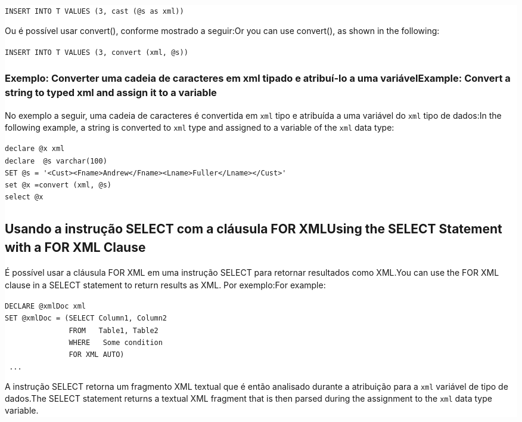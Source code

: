 ```  
INSERT INTO T VALUES (3, cast (@s as xml))  
```  
  
 <span data-ttu-id="bb9a1-151">Ou é possível usar convert(), conforme mostrado a seguir:</span><span class="sxs-lookup"><span data-stu-id="bb9a1-151">Or you can use convert(), as shown in the following:</span></span>  
  
```  
INSERT INTO T VALUES (3, convert (xml, @s))   
```  
  
### <a name="example-convert-a-string-to-typed-xml-and-assign-it-to-a-variable"></a><span data-ttu-id="bb9a1-152">Exemplo: Converter uma cadeia de caracteres em xml tipado e atribuí-lo a uma variável</span><span class="sxs-lookup"><span data-stu-id="bb9a1-152">Example: Convert a string to typed xml and assign it to a variable</span></span>  
 <span data-ttu-id="bb9a1-153">No exemplo a seguir, uma cadeia de caracteres é convertida em `xml` tipo e atribuída a uma variável do `xml` tipo de dados:</span><span class="sxs-lookup"><span data-stu-id="bb9a1-153">In the following example, a string is converted to `xml` type and assigned to a variable of the `xml` data type:</span></span>  
  
```  
declare @x xml  
declare  @s varchar(100)  
SET @s = '<Cust><Fname>Andrew</Fname><Lname>Fuller</Lname></Cust>'   
set @x =convert (xml, @s)  
select @x  
```  
  
## <a name="using-the-select-statement-with-a-for-xml-clause"></a><span data-ttu-id="bb9a1-154">Usando a instrução SELECT com a cláusula FOR XML</span><span class="sxs-lookup"><span data-stu-id="bb9a1-154">Using the SELECT Statement with a FOR XML Clause</span></span>  
 <span data-ttu-id="bb9a1-155">É possível usar a cláusula FOR XML em uma instrução SELECT para retornar resultados como XML.</span><span class="sxs-lookup"><span data-stu-id="bb9a1-155">You can use the FOR XML clause in a SELECT statement to return results as XML.</span></span> <span data-ttu-id="bb9a1-156">Por exemplo:</span><span class="sxs-lookup"><span data-stu-id="bb9a1-156">For example:</span></span>  
  
```  
DECLARE @xmlDoc xml  
SET @xmlDoc = (SELECT Column1, Column2  
               FROM   Table1, Table2  
               WHERE   Some condition  
               FOR XML AUTO)  
 ...  
```  
  
 <span data-ttu-id="bb9a1-157">A instrução SELECT retorna um fragmento XML textual que é então analisado durante a atribuição para a `xml` variável de tipo de dados.</span><span class="sxs-lookup"><span data-stu-id="bb9a1-157">The SELECT statement returns a textual XML fragment that is then parsed during the assignment to the `xml` data type variable.</span></span>  
  